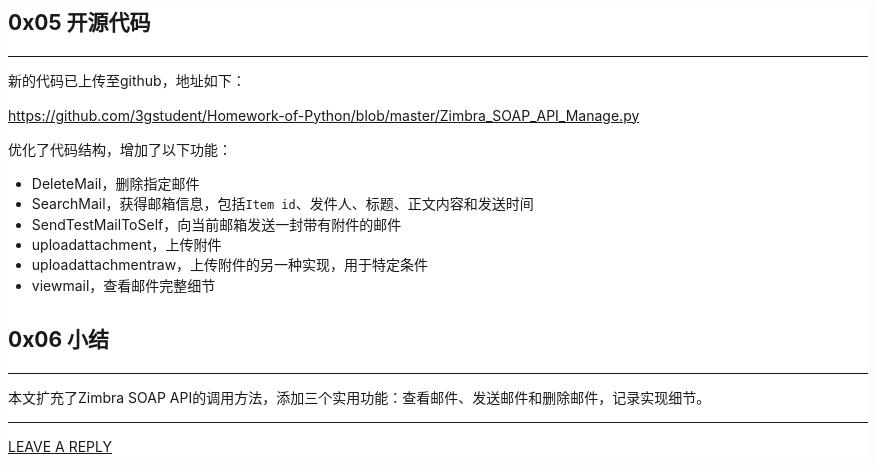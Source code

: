 ## 0x05 开源代码
---

新的代码已上传至github，地址如下：

https://github.com/3gstudent/Homework-of-Python/blob/master/Zimbra_SOAP_API_Manage.py

优化了代码结构，增加了以下功能：

- DeleteMail，删除指定邮件
- SearchMail，获得邮箱信息，包括`Item id`、发件人、标题、正文内容和发送时间
- SendTestMailToSelf，向当前邮箱发送一封带有附件的邮件
- uploadattachment，上传附件
- uploadattachmentraw，上传附件的另一种实现，用于特定条件
- viewmail，查看邮件完整细节

## 0x06 小结
---

本文扩充了Zimbra SOAP API的调用方法，添加三个实用功能：查看邮件、发送邮件和删除邮件，记录实现细节。



---


[LEAVE A REPLY](https://github.com/3gstudent/feedback/issues/new)


